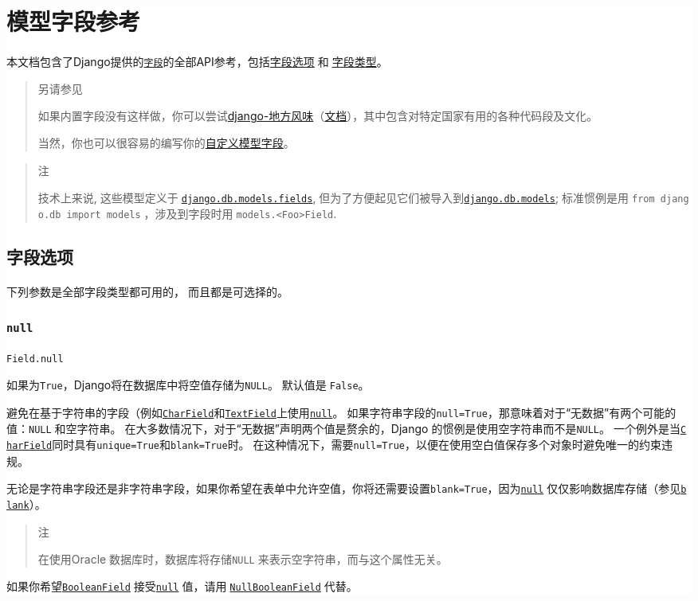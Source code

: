 # 模型字段参考

本文档包含了Django提供的[`字段`](https://yiyibooks.cn/__trs__/xx/Django_1.11.6/ref/models/fields.html#django.db.models.Field)的全部API参考，包括[字段选项](https://yiyibooks.cn/__trs__/xx/Django_1.11.6/ref/models/fields.html#field-options) 和 [字段类型](https://yiyibooks.cn/__trs__/xx/Django_1.11.6/ref/models/fields.html#field-types)。

> 另请参见
>
> 如果内置字段没有这样做，你可以尝试[django-地方风味](https://github.com/django/django-localflavor)（[文档](https://django-localflavor.readthedocs.io/)），其中包含对特定国家有用的各种代码段及文化。
>
> 当然，你也可以很容易的编写你的[自定义模型字段](https://yiyibooks.cn/__trs__/xx/Django_1.11.6/howto/custom-model-fields.html)。

> 注
>
> 技术上来说, 这些模型定义于 [`django.db.models.fields`](https://yiyibooks.cn/__trs__/xx/Django_1.11.6/ref/models/fields.html#module-django.db.models.fields), 但为了方便起见它们被导入到[`django.db.models`](https://yiyibooks.cn/__trs__/xx/Django_1.11.6/topics/db/models.html#module-django.db.models); 标准惯例是用 `from django.db import models` ，涉及到字段时用 `models.<Foo>Field`.

## 字段选项

下列参数是全部字段类型都可用的， 而且都是可选择的。

### `null`

```
Field.null
```

如果为`True`，Django将在数据库中将空值存储为`NULL`。 默认值是 `False`。

避免在基于字符串的字段（例如[`CharField`](https://yiyibooks.cn/__trs__/xx/Django_1.11.6/ref/models/fields.html#django.db.models.CharField)和[`TextField`](https://yiyibooks.cn/__trs__/xx/Django_1.11.6/ref/models/fields.html#django.db.models.TextField)上使用[`null`](https://yiyibooks.cn/__trs__/xx/Django_1.11.6/ref/models/fields.html#django.db.models.Field.null)。 如果字符串字段的`null=True`，那意味着对于“无数据”有两个可能的值：`NULL` 和空字符串。 在大多数情况下，对于“无数据”声明两个值是赘余的，Django 的惯例是使用空字符串而不是`NULL`。 一个例外是当[`CharField`](https://yiyibooks.cn/__trs__/xx/Django_1.11.6/ref/models/fields.html#django.db.models.CharField)同时具有`unique=True`和`blank=True`时。 在这种情况下，需要`null=True`，以便在使用空白值保存多个对象时避免唯一的约束违规。

无论是字符串字段还是非字符串字段，如果你希望在表单中允许空值，你将还需要设置`blank=True`，因为[`null`](https://yiyibooks.cn/__trs__/xx/Django_1.11.6/ref/models/fields.html#django.db.models.Field.null) 仅仅影响数据库存储（参见[`blank`](https://yiyibooks.cn/__trs__/xx/Django_1.11.6/ref/models/fields.html#django.db.models.Field.blank)）。

> 注
>
> 在使用Oracle 数据库时，数据库将存储`NULL` 来表示空字符串，而与这个属性无关。

如果你希望[`BooleanField`](https://yiyibooks.cn/__trs__/xx/Django_1.11.6/ref/models/fields.html#django.db.models.BooleanField) 接受[`null`](https://yiyibooks.cn/__trs__/xx/Django_1.11.6/ref/models/fields.html#django.db.models.Field.null) 值，请用 [`NullBooleanField`](https://yiyibooks.cn/__trs__/xx/Django_1.11.6/ref/models/fields.html#django.db.models.NullBooleanField) 代替。
